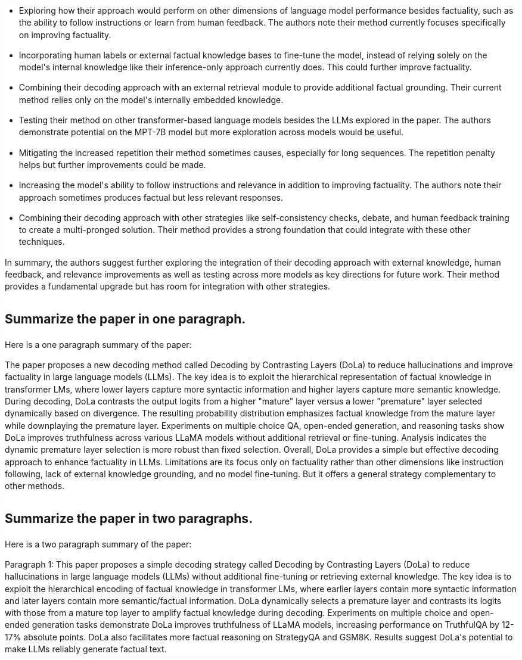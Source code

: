 - Exploring how their approach would perform on other dimensions of language model performance besides factuality, such as the ability to follow instructions or learn from human feedback. The authors note their method currently focuses specifically on improving factuality.

- Incorporating human labels or external factual knowledge bases to fine-tune the model, instead of relying solely on the model's internal knowledge like their inference-only approach currently does. This could further improve factuality.

- Combining their decoding approach with an external retrieval module to provide additional factual grounding. Their current method relies only on the model's internally embedded knowledge. 

- Testing their method on other transformer-based language models besides the LLMs explored in the paper. The authors demonstrate potential on the MPT-7B model but more exploration across models would be useful.

- Mitigating the increased repetition their method sometimes causes, especially for long sequences. The repetition penalty helps but further improvements could be made.

- Increasing the model's ability to follow instructions and relevance in addition to improving factuality. The authors note their approach sometimes produces factual but less relevant responses.

- Combining their decoding approach with other strategies like self-consistency checks, debate, and human feedback training to create a multi-pronged solution. Their method provides a strong foundation that could integrate with these other techniques.

In summary, the authors suggest further exploring the integration of their decoding approach with external knowledge, human feedback, and relevance improvements as well as testing across more models as key directions for future work. Their method provides a fundamental upgrade but has room for integration with other strategies.


## Summarize the paper in one paragraph.

 Here is a one paragraph summary of the paper:

The paper proposes a new decoding method called Decoding by Contrasting Layers (DoLa) to reduce hallucinations and improve factuality in large language models (LLMs). The key idea is to exploit the hierarchical representation of factual knowledge in transformer LMs, where lower layers capture more syntactic information and higher layers capture more semantic knowledge. During decoding, DoLa contrasts the output logits from a higher "mature" layer versus a lower "premature" layer selected dynamically based on divergence. The resulting probability distribution emphasizes factual knowledge from the mature layer while downplaying the premature layer. Experiments on multiple choice QA, open-ended generation, and reasoning tasks show DoLa improves truthfulness across various LLaMA models without additional retrieval or fine-tuning. Analysis indicates the dynamic premature layer selection is more robust than fixed selection. Overall, DoLa provides a simple but effective decoding approach to enhance factuality in LLMs. Limitations are its focus only on factuality rather than other dimensions like instruction following, lack of external knowledge grounding, and no model fine-tuning. But it offers a general strategy complementary to other methods.


## Summarize the paper in two paragraphs.

 Here is a two paragraph summary of the paper:

Paragraph 1: This paper proposes a simple decoding strategy called Decoding by Contrasting Layers (DoLa) to reduce hallucinations in large language models (LLMs) without additional fine-tuning or retrieving external knowledge. The key idea is to exploit the hierarchical encoding of factual knowledge in transformer LMs, where earlier layers contain more syntactic information and later layers contain more semantic/factual information. DoLa dynamically selects a premature layer and contrasts its logits with those from a mature top layer to amplify factual knowledge during decoding. Experiments on multiple choice and open-ended generation tasks demonstrate DoLa improves truthfulness of LLaMA models, increasing performance on TruthfulQA by 12-17% absolute points. DoLa also facilitates more factual reasoning on StrategyQA and GSM8K. Results suggest DoLa's potential to make LLMs reliably generate factual text.
